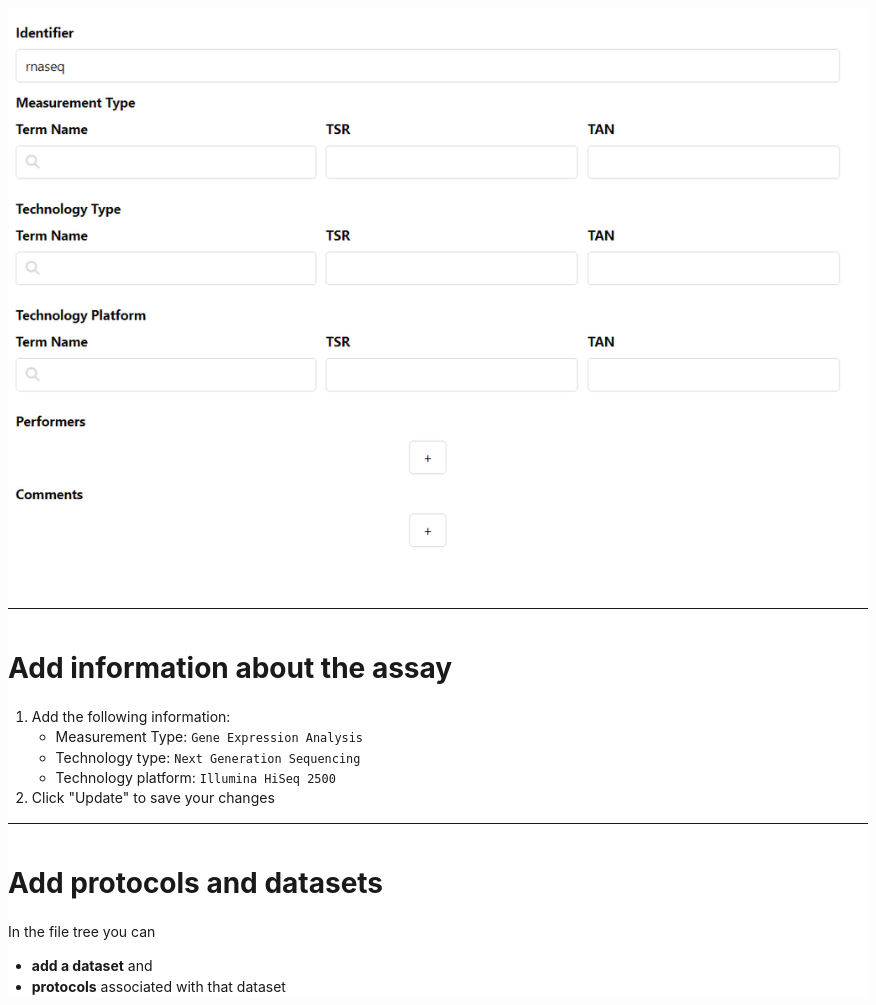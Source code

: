 ![bg right w:500](./../../../images/training-demo-talinum/arcitect-talinumphotosynthesis-assaypanel.png)


---

# Add information about the assay

1. Add the following information: 
   - Measurement Type: `Gene Expression Analysis`
   - Technology type: `Next Generation Sequencing`
   - Technology platform: `Illumina HiSeq 2500`
2. Click "Update" to save your changes

---


# Add protocols and datasets

In the file tree you can
  - **add a dataset** and 
  - **protocols** associated with that dataset
